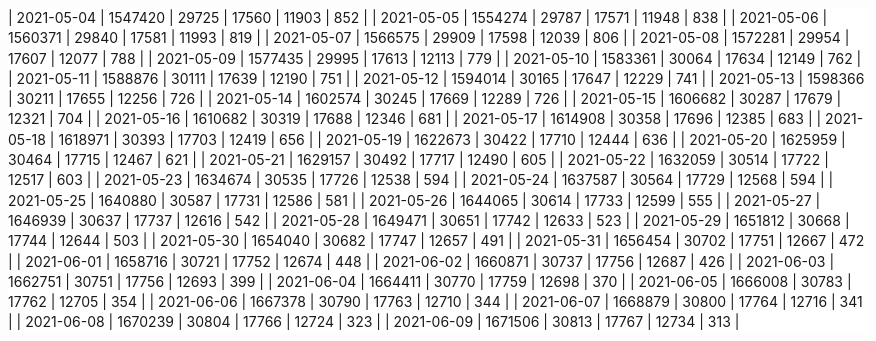 | 2021-05-04 | 1547420 | 29725 | 17560 | 11903 | 852 |
| 2021-05-05 | 1554274 | 29787 | 17571 | 11948 | 838 |
| 2021-05-06 | 1560371 | 29840 | 17581 | 11993 | 819 |
| 2021-05-07 | 1566575 | 29909 | 17598 | 12039 | 806 |
| 2021-05-08 | 1572281 | 29954 | 17607 | 12077 | 788 |
| 2021-05-09 | 1577435 | 29995 | 17613 | 12113 | 779 |
| 2021-05-10 | 1583361 | 30064 | 17634 | 12149 | 762 |
| 2021-05-11 | 1588876 | 30111 | 17639 | 12190 | 751 |
| 2021-05-12 | 1594014 | 30165 | 17647 | 12229 | 741 |
| 2021-05-13 | 1598366 | 30211 | 17655 | 12256 | 726 |
| 2021-05-14 | 1602574 | 30245 | 17669 | 12289 | 726 |
| 2021-05-15 | 1606682 | 30287 | 17679 | 12321 | 704 |
| 2021-05-16 | 1610682 | 30319 | 17688 | 12346 | 681 |
| 2021-05-17 | 1614908 | 30358 | 17696 | 12385 | 683 |
| 2021-05-18 | 1618971 | 30393 | 17703 | 12419 | 656 |
| 2021-05-19 | 1622673 | 30422 | 17710 | 12444 | 636 |
| 2021-05-20 | 1625959 | 30464 | 17715 | 12467 | 621 |
| 2021-05-21 | 1629157 | 30492 | 17717 | 12490 | 605 |
| 2021-05-22 | 1632059 | 30514 | 17722 | 12517 | 603 |
| 2021-05-23 | 1634674 | 30535 | 17726 | 12538 | 594 |
| 2021-05-24 | 1637587 | 30564 | 17729 | 12568 | 594 |
| 2021-05-25 | 1640880 | 30587 | 17731 | 12586 | 581 |
| 2021-05-26 | 1644065 | 30614 | 17733 | 12599 | 555 |
| 2021-05-27 | 1646939 | 30637 | 17737 | 12616 | 542 |
| 2021-05-28 | 1649471 | 30651 | 17742 | 12633 | 523 |
| 2021-05-29 | 1651812 | 30668 | 17744 | 12644 | 503 |
| 2021-05-30 | 1654040 | 30682 | 17747 | 12657 | 491 |
| 2021-05-31 | 1656454 | 30702 | 17751 | 12667 | 472 |
| 2021-06-01 | 1658716 | 30721 | 17752 | 12674 | 448 |
| 2021-06-02 | 1660871 | 30737 | 17756 | 12687 | 426 |
| 2021-06-03 | 1662751 | 30751 | 17756 | 12693 | 399 |
| 2021-06-04 | 1664411 | 30770 | 17759 | 12698 | 370 |
| 2021-06-05 | 1666008 | 30783 | 17762 | 12705 | 354 |
| 2021-06-06 | 1667378 | 30790 | 17763 | 12710 | 344 |
| 2021-06-07 | 1668879 | 30800 | 17764 | 12716 | 341 |
| 2021-06-08 | 1670239 | 30804 | 17766 | 12724 | 323 |
| 2021-06-09 | 1671506 | 30813 | 17767 | 12734 | 313 |